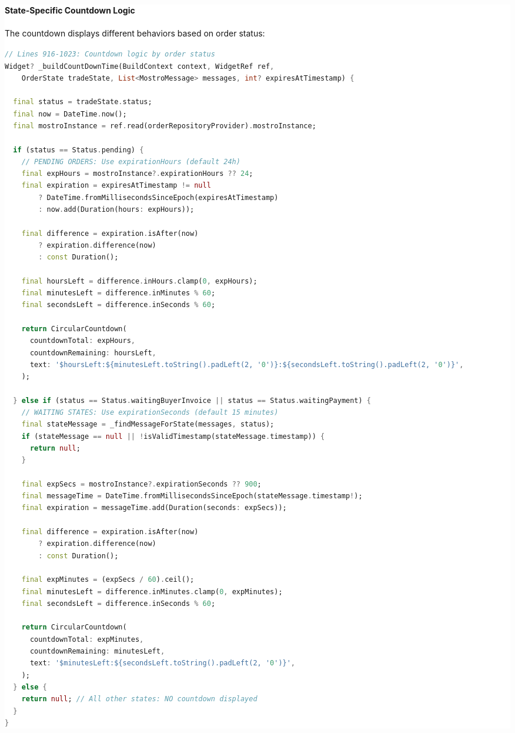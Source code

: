 #### **State-Specific Countdown Logic**

The countdown displays different behaviors based on order status:

```dart
// Lines 916-1023: Countdown logic by order status
Widget? _buildCountDownTime(BuildContext context, WidgetRef ref, 
    OrderState tradeState, List<MostroMessage> messages, int? expiresAtTimestamp) {
  
  final status = tradeState.status;
  final now = DateTime.now();
  final mostroInstance = ref.read(orderRepositoryProvider).mostroInstance;
  
  if (status == Status.pending) {
    // PENDING ORDERS: Use expirationHours (default 24h)
    final expHours = mostroInstance?.expirationHours ?? 24;
    final expiration = expiresAtTimestamp != null
        ? DateTime.fromMillisecondsSinceEpoch(expiresAtTimestamp)
        : now.add(Duration(hours: expHours));
    
    final difference = expiration.isAfter(now) 
        ? expiration.difference(now) 
        : const Duration();
    
    final hoursLeft = difference.inHours.clamp(0, expHours);
    final minutesLeft = difference.inMinutes % 60;
    final secondsLeft = difference.inSeconds % 60;
    
    return CircularCountdown(
      countdownTotal: expHours,
      countdownRemaining: hoursLeft,
      text: '$hoursLeft:${minutesLeft.toString().padLeft(2, '0')}:${secondsLeft.toString().padLeft(2, '0')}',
    );
    
  } else if (status == Status.waitingBuyerInvoice || status == Status.waitingPayment) {
    // WAITING STATES: Use expirationSeconds (default 15 minutes)
    final stateMessage = _findMessageForState(messages, status);
    if (stateMessage == null || !isValidTimestamp(stateMessage.timestamp)) {
      return null;
    }
    
    final expSecs = mostroInstance?.expirationSeconds ?? 900;
    final messageTime = DateTime.fromMillisecondsSinceEpoch(stateMessage.timestamp!);
    final expiration = messageTime.add(Duration(seconds: expSecs));
    
    final difference = expiration.isAfter(now) 
        ? expiration.difference(now) 
        : const Duration();
    
    final expMinutes = (expSecs / 60).ceil();
    final minutesLeft = difference.inMinutes.clamp(0, expMinutes);
    final secondsLeft = difference.inSeconds % 60;
    
    return CircularCountdown(
      countdownTotal: expMinutes,
      countdownRemaining: minutesLeft,
      text: '$minutesLeft:${secondsLeft.toString().padLeft(2, '0')}',
    );
  } else {
    return null; // All other states: NO countdown displayed
  }
}
```
